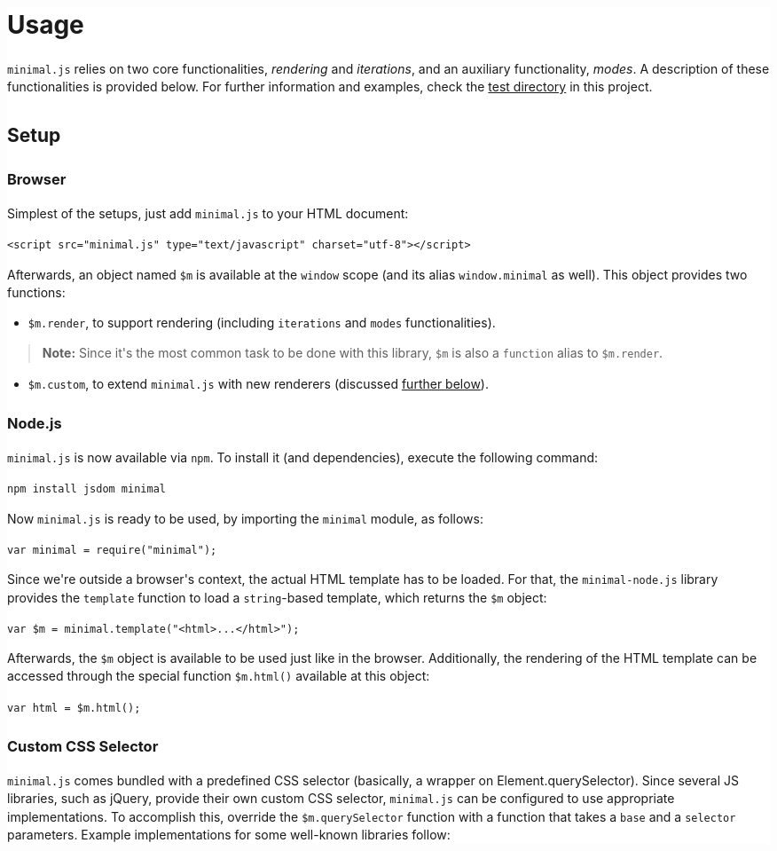 # Usage

`minimal.js` relies on two core functionalities, *rendering* and *iterations*, and an auxiliary functionality, *modes*. A description of these functionalities is provided below. For further information and examples, check the [test directory](https://github.com/ruidlopes/minimal.js/tree/master/test) in this project.

## Setup

### Browser

Simplest of the setups, just add `minimal.js` to your HTML document:

	<script src="minimal.js" type="text/javascript" charset="utf-8"></script>

Afterwards, an object named `$m` is available at the `window` scope (and its alias `window.minimal` as well). This object provides two functions:

* `$m.render`, to support rendering (including `iterations` and `modes` functionalities).
> **Note:** Since it's the most common task to be done with this library, `$m` is also a `function` alias to `$m.render`.

* `$m.custom`, to extend `minimal.js` with new renderers (discussed [further below](#Extending)).

<a name="Node.js"></a>

### Node.js

`minimal.js` is now available via `npm`. To install it (and dependencies), execute the following command:

	npm install jsdom minimal

Now `minimal.js` is ready to be used, by importing the `minimal` module, as follows:

	var minimal = require("minimal");

Since we're outside a browser's context, the actual HTML template has to be loaded. For that, the `minimal-node.js` library provides the `template` function to load a `string`-based template, which returns the `$m` object:

	var $m = minimal.template("<html>...</html>");

Afterwards, the `$m` object is available to be used just like in the browser. Additionally, the rendering of the HTML template can be accessed through the special function `$m.html()` available at this object:

	var html = $m.html();

### Custom CSS Selector

`minimal.js` comes bundled with a predefined CSS selector (basically, a wrapper on Element.querySelector). Since several JS libraries, such as jQuery, provide their own custom CSS selector, `minimal.js` can be configured to use appropriate implementations. To accomplish this, override the `$m.querySelector` function with a function that takes a `base` and a `selector` parameters. Example implementations for some well-known libraries follow:
